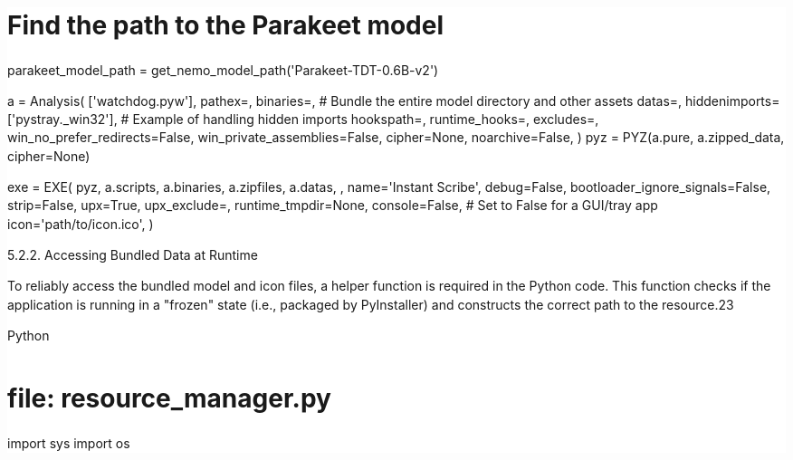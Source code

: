 # Find the path to the Parakeet model
parakeet_model_path = get_nemo_model_path('Parakeet-TDT-0.6B-v2')

a = Analysis(
    ['watchdog.pyw'],
    pathex=,
    binaries=,
    # Bundle the entire model directory and other assets
    datas=,
    hiddenimports=['pystray._win32'], # Example of handling hidden imports
    hookspath=,
    runtime_hooks=,
    excludes=,
    win_no_prefer_redirects=False,
    win_private_assemblies=False,
    cipher=None,
    noarchive=False,
)
pyz = PYZ(a.pure, a.zipped_data, cipher=None)

exe = EXE(
    pyz,
    a.scripts,
    a.binaries,
    a.zipfiles,
    a.datas,
   ,
    name='Instant Scribe',
    debug=False,
    bootloader_ignore_signals=False,
    strip=False,
    upx=True,
    upx_exclude=,
    runtime_tmpdir=None,
    console=False, # Set to False for a GUI/tray app
    icon='path/to/icon.ico',
)



5.2.2. Accessing Bundled Data at Runtime

To reliably access the bundled model and icon files, a helper function is required in the Python code. This function checks if the application is running in a "frozen" state (i.e., packaged by PyInstaller) and constructs the correct path to the resource.23

Python


# file: resource_manager.py
import sys
import os

